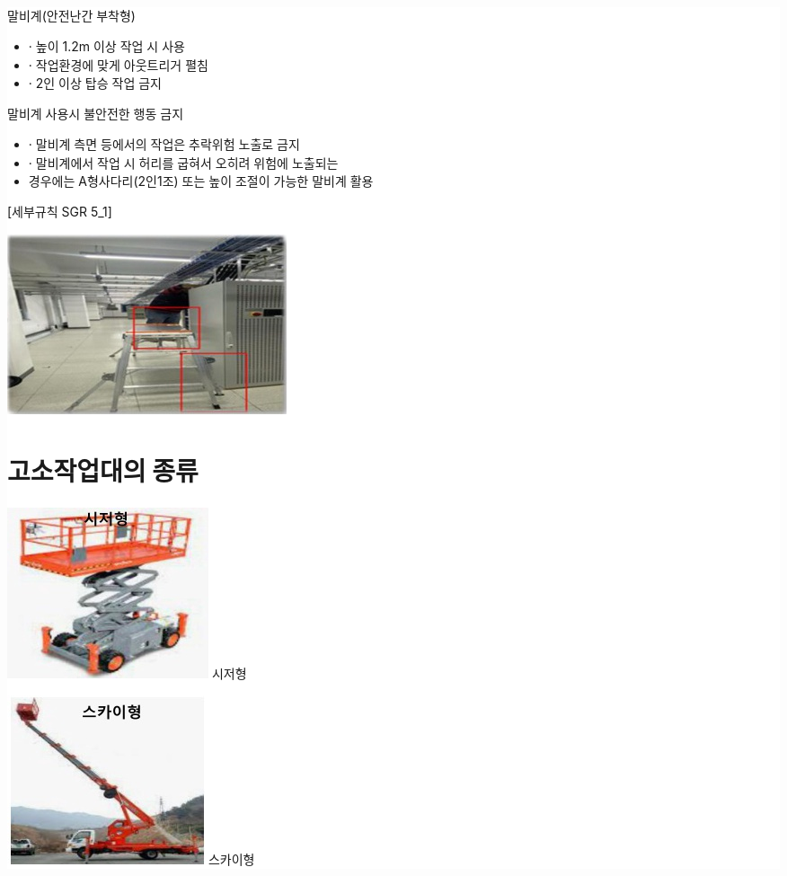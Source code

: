 
말비계(안전난간 부착형)

- · 높이 1.2m 이상 작업 시 사용
- · 작업환경에 맞게 아웃트리거 펼침
- · 2인 이상 탑승 작업 금지


말비계 사용시 불안전한 행동 금지

- · 말비계 측면 등에서의 작업은 추락위험 노출로 금지
- · 말비계에서 작업 시 허리를 굽혀서 오히려 위험에 노출되는
- 경우에는 A형사다리(2인1조) 또는 높이 조절이 가능한 말비계 활용


[세부규칙 SGR 5_1]

![image](p013/71-figure.jpg)


# 고소작업대의 종류

![image](p013/73-figure.jpg)
시저형

![image](p013/74-figure.jpg)
스카이형
